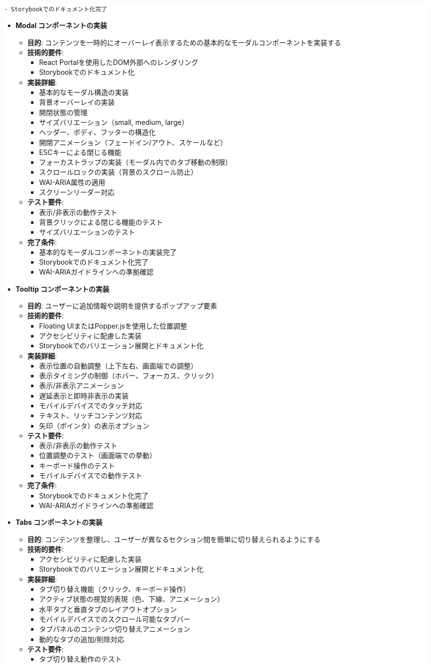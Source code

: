     - Storybookでのドキュメント化完了

- **Modal コンポーネントの実装**
  - **目的**: コンテンツを一時的にオーバーレイ表示するための基本的なモーダルコンポーネントを実装する
  - **技術的要件**:
    - React Portalを使用したDOM外部へのレンダリング
    - Storybookでのドキュメント化
  - **実装詳細**:
    - 基本的なモーダル構造の実装
    - 背景オーバーレイの実装
    - 開閉状態の管理
    - サイズバリエーション（small, medium, large）
    - ヘッダー、ボディ、フッターの構造化
    - 開閉アニメーション（フェードイン/アウト、スケールなど）
    - ESCキーによる閉じる機能
    - フォーカストラップの実装（モーダル内でのタブ移動の制限）
    - スクロールロックの実装（背景のスクロール防止）
    - WAI-ARIA属性の適用
    - スクリーンリーダー対応
  - **テスト要件**:
    - 表示/非表示の動作テスト
    - 背景クリックによる閉じる機能のテスト
    - サイズバリエーションのテスト
  - **完了条件**:
    - 基本的なモーダルコンポーネントの実装完了
    - Storybookでのドキュメント化完了
    - WAI-ARIAガイドラインへの準拠確認

- **Tooltip コンポーネントの実装**
  - **目的**: ユーザーに追加情報や説明を提供するポップアップ要素
  - **技術的要件**:
    - Floating UIまたはPopper.jsを使用した位置調整
    - アクセシビリティに配慮した実装
    - Storybookでのバリエーション展開とドキュメント化
  - **実装詳細**:
    - 表示位置の自動調整（上下左右、画面端での調整）
    - 表示タイミングの制御（ホバー、フォーカス、クリック）
    - 表示/非表示アニメーション
    - 遅延表示と即時非表示の実装
    - モバイルデバイスでのタッチ対応
    - テキスト、リッチコンテンツ対応
    - 矢印（ポインタ）の表示オプション
  - **テスト要件**:
    - 表示/非表示の動作テスト
    - 位置調整のテスト（画面端での挙動）
    - キーボード操作のテスト
    - モバイルデバイスでの動作テスト
  - **完了条件**:
    - Storybookでのドキュメント化完了
    - WAI-ARIAガイドラインへの準拠確認

- **Tabs コンポーネントの実装**
  - **目的**: コンテンツを整理し、ユーザーが異なるセクション間を簡単に切り替えられるようにする
  - **技術的要件**:
    - アクセシビリティに配慮した実装
    - Storybookでのバリエーション展開とドキュメント化
  - **実装詳細**:
    - タブ切り替え機能（クリック、キーボード操作）
    - アクティブ状態の視覚的表現（色、下線、アニメーション）
    - 水平タブと垂直タブのレイアウトオプション
    - モバイルデバイスでのスクロール可能なタブバー
    - タブパネルのコンテンツ切り替えアニメーション
    - 動的なタブの追加/削除対応
  - **テスト要件**:
    - タブ切り替え動作のテスト